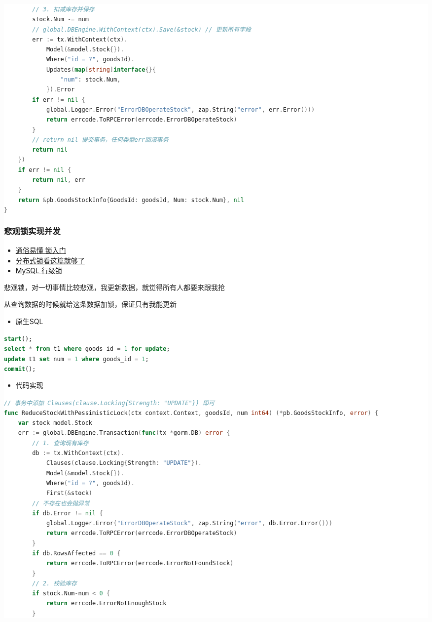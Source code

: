 ```go
		// 3. 扣减库存并保存
		stock.Num -= num
		// global.DBEngine.WithContext(ctx).Save(&stock) // 更新所有字段
		err := tx.WithContext(ctx).
			Model(&model.Stock{}).
			Where("id = ?", goodsId).
			Updates(map[string]interface{}{
				"num": stock.Num,
			}).Error
		if err != nil {
			global.Logger.Error("ErrorDBOperateStock", zap.String("error", err.Error()))
			return errcode.ToRPCError(errcode.ErrorDBOperateStock)
		}
		// return nil 提交事务，任何类型err回滚事务
		return nil
	})
	if err != nil {
		return nil, err
	}
	return &pb.GoodsStockInfo{GoodsId: goodsId, Num: stock.Num}, nil
}
```

### 悲观锁实现并发

- [通俗易懂 锁入门](https://zhuanlan.zhihu.com/p/71156910)
- [分布式锁看这篇就够了](https://zhuanlan.zhihu.com/p/42056183)
- [MySQL 行级锁](https://www.cnblogs.com/zping/p/10955750.html)

悲观锁，对一切事情比较悲观，我更新数据，就觉得所有人都要来跟我抢

从查询数据的时候就给这条数据加锁，保证只有我能更新

- 原生SQL
```sql
start();
select * from t1 where goods_id = 1 for update;
update t1 set num = 1 where goods_id = 1;
commit();
```
- 代码实现
```go
// 事务中添加 Clauses(clause.Locking{Strength: "UPDATE"}) 即可
func ReduceStockWithPessimisticLock(ctx context.Context, goodsId, num int64) (*pb.GoodsStockInfo, error) {
	var stock model.Stock
	err := global.DBEngine.Transaction(func(tx *gorm.DB) error {
		// 1. 查询现有库存
		db := tx.WithContext(ctx).
			Clauses(clause.Locking{Strength: "UPDATE"}).
			Model(&model.Stock{}).
			Where("id = ?", goodsId).
			First(&stock)
		// 不存在也会抛异常
		if db.Error != nil {
			global.Logger.Error("ErrorDBOperateStock", zap.String("error", db.Error.Error()))
			return errcode.ToRPCError(errcode.ErrorDBOperateStock)
		}
		if db.RowsAffected == 0 {
			return errcode.ToRPCError(errcode.ErrorNotFoundStock)
		}
		// 2. 校验库存
		if stock.Num-num < 0 {
			return errcode.ErrorNotEnoughStock
		}
```